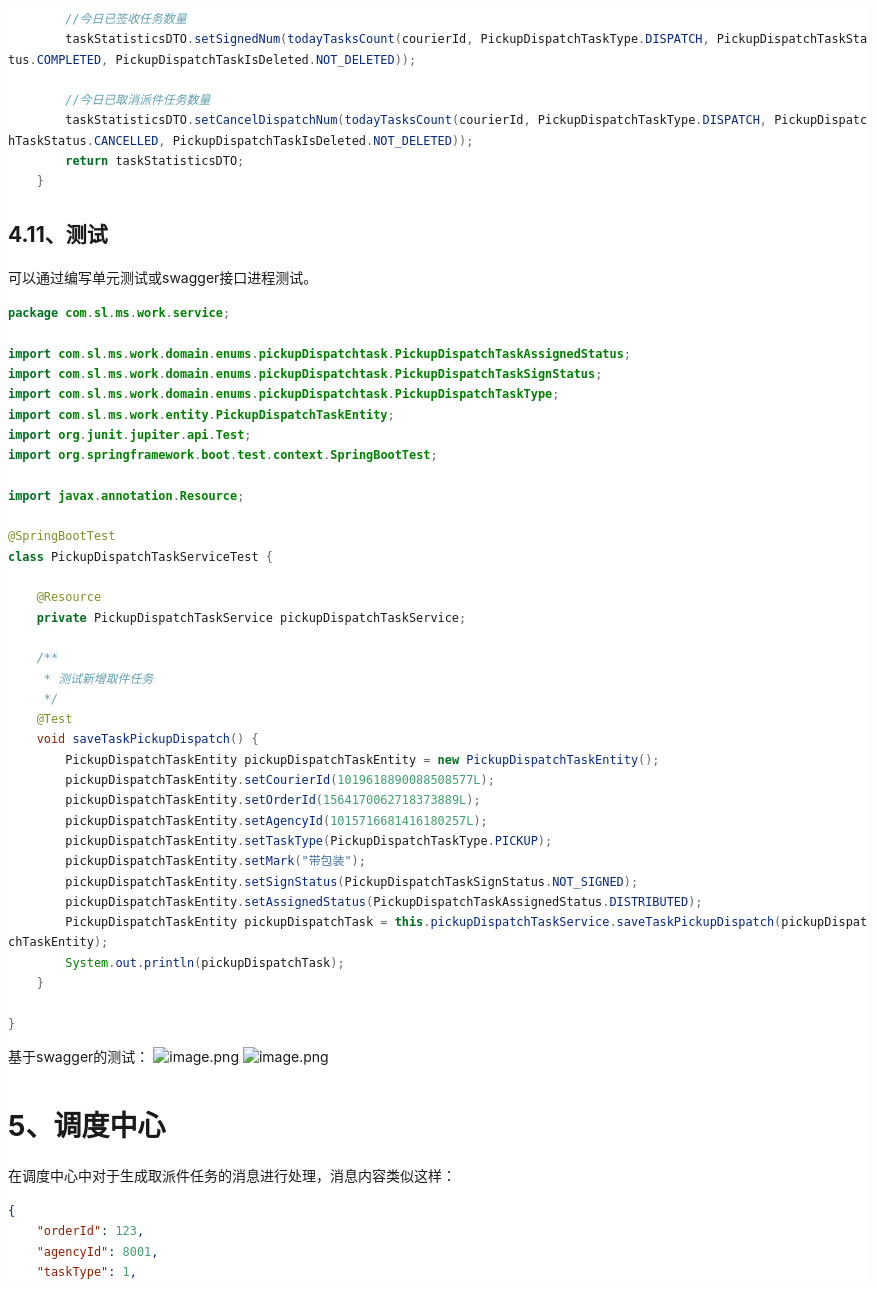 ```java
        //今日已签收任务数量
        taskStatisticsDTO.setSignedNum(todayTasksCount(courierId, PickupDispatchTaskType.DISPATCH, PickupDispatchTaskStatus.COMPLETED, PickupDispatchTaskIsDeleted.NOT_DELETED));

        //今日已取消派件任务数量
        taskStatisticsDTO.setCancelDispatchNum(todayTasksCount(courierId, PickupDispatchTaskType.DISPATCH, PickupDispatchTaskStatus.CANCELLED, PickupDispatchTaskIsDeleted.NOT_DELETED));
        return taskStatisticsDTO;
    }
```
## 4.11、测试
可以通过编写单元测试或swagger接口进程测试。
```java
package com.sl.ms.work.service;

import com.sl.ms.work.domain.enums.pickupDispatchtask.PickupDispatchTaskAssignedStatus;
import com.sl.ms.work.domain.enums.pickupDispatchtask.PickupDispatchTaskSignStatus;
import com.sl.ms.work.domain.enums.pickupDispatchtask.PickupDispatchTaskType;
import com.sl.ms.work.entity.PickupDispatchTaskEntity;
import org.junit.jupiter.api.Test;
import org.springframework.boot.test.context.SpringBootTest;

import javax.annotation.Resource;

@SpringBootTest
class PickupDispatchTaskServiceTest {

    @Resource
    private PickupDispatchTaskService pickupDispatchTaskService;

    /**
     * 测试新增取件任务
     */
    @Test
    void saveTaskPickupDispatch() {
        PickupDispatchTaskEntity pickupDispatchTaskEntity = new PickupDispatchTaskEntity();
        pickupDispatchTaskEntity.setCourierId(1019618890088508577L);
        pickupDispatchTaskEntity.setOrderId(1564170062718373889L);
        pickupDispatchTaskEntity.setAgencyId(1015716681416180257L);
        pickupDispatchTaskEntity.setTaskType(PickupDispatchTaskType.PICKUP);
        pickupDispatchTaskEntity.setMark("带包装");
        pickupDispatchTaskEntity.setSignStatus(PickupDispatchTaskSignStatus.NOT_SIGNED);
        pickupDispatchTaskEntity.setAssignedStatus(PickupDispatchTaskAssignedStatus.DISTRIBUTED);
        PickupDispatchTaskEntity pickupDispatchTask = this.pickupDispatchTaskService.saveTaskPickupDispatch(pickupDispatchTaskEntity);
        System.out.println(pickupDispatchTask);
    }

}
```
基于swagger的测试：
![image.png](https://cdn.nlark.com/yuque/0/2022/png/27683667/1663660368072-d14a58f0-c2eb-4f7f-8667-a6d11b4cd47e.png#averageHue=%23fcfcfc&clientId=ud4226dc8-4d7b-4&errorMessage=unknown%20error&from=paste&height=264&id=ud4a689a5&name=image.png&originHeight=436&originWidth=1243&originalType=binary&ratio=1&rotation=0&showTitle=false&size=36051&status=error&style=shadow&taskId=u7ddfcdd5-21a5-4030-9d9b-13557901604&title=&width=753.3332897918418)
![image.png](https://cdn.nlark.com/yuque/0/2022/png/27683667/1663660390465-5720da44-8664-4037-b754-c3e0915fbcee.png#averageHue=%23fbfbfb&clientId=ud4226dc8-4d7b-4&errorMessage=unknown%20error&from=paste&height=418&id=u7bf82390&name=image.png&originHeight=689&originWidth=1254&originalType=binary&ratio=1&rotation=0&showTitle=false&size=101501&status=error&style=shadow&taskId=uc0c9cf51-1eea-443e-8a08-c13b3a9fe73&title=&width=759.9999560731856)
# 5、调度中心
在调度中心中对于生成取派件任务的消息进行处理，消息内容类似这样：
```json
{
    "orderId": 123,
    "agencyId": 8001,
    "taskType": 1,
```